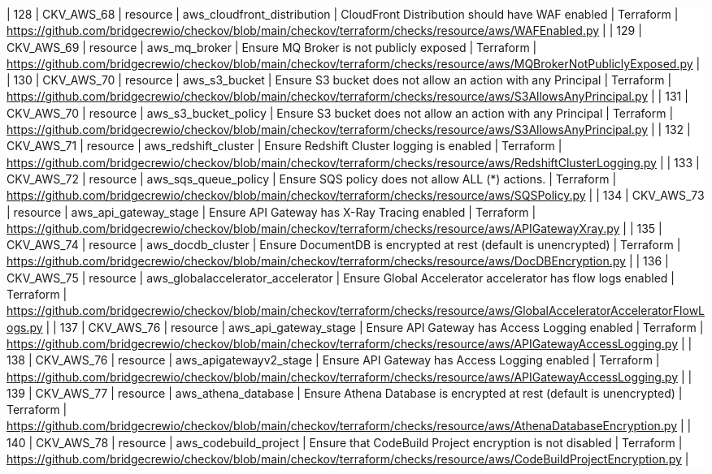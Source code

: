 |  128 | CKV_AWS_68      | resource | aws_cloudfront_distribution                         | CloudFront Distribution should have WAF enabled                                                                                                                                                          | Terraform | https://github.com/bridgecrewio/checkov/blob/main/checkov/terraform/checks/resource/aws/WAFEnabled.py                                              |
|  129 | CKV_AWS_69      | resource | aws_mq_broker                                       | Ensure MQ Broker is not publicly exposed                                                                                                                                                                 | Terraform | https://github.com/bridgecrewio/checkov/blob/main/checkov/terraform/checks/resource/aws/MQBrokerNotPubliclyExposed.py                              |
|  130 | CKV_AWS_70      | resource | aws_s3_bucket                                       | Ensure S3 bucket does not allow an action with any Principal                                                                                                                                             | Terraform | https://github.com/bridgecrewio/checkov/blob/main/checkov/terraform/checks/resource/aws/S3AllowsAnyPrincipal.py                                    |
|  131 | CKV_AWS_70      | resource | aws_s3_bucket_policy                                | Ensure S3 bucket does not allow an action with any Principal                                                                                                                                             | Terraform | https://github.com/bridgecrewio/checkov/blob/main/checkov/terraform/checks/resource/aws/S3AllowsAnyPrincipal.py                                    |
|  132 | CKV_AWS_71      | resource | aws_redshift_cluster                                | Ensure Redshift Cluster logging is enabled                                                                                                                                                               | Terraform | https://github.com/bridgecrewio/checkov/blob/main/checkov/terraform/checks/resource/aws/RedshiftClusterLogging.py                                  |
|  133 | CKV_AWS_72      | resource | aws_sqs_queue_policy                                | Ensure SQS policy does not allow ALL (*) actions.                                                                                                                                                        | Terraform | https://github.com/bridgecrewio/checkov/blob/main/checkov/terraform/checks/resource/aws/SQSPolicy.py                                               |
|  134 | CKV_AWS_73      | resource | aws_api_gateway_stage                               | Ensure API Gateway has X-Ray Tracing enabled                                                                                                                                                             | Terraform | https://github.com/bridgecrewio/checkov/blob/main/checkov/terraform/checks/resource/aws/APIGatewayXray.py                                          |
|  135 | CKV_AWS_74      | resource | aws_docdb_cluster                                   | Ensure DocumentDB is encrypted at rest (default is unencrypted)                                                                                                                                          | Terraform | https://github.com/bridgecrewio/checkov/blob/main/checkov/terraform/checks/resource/aws/DocDBEncryption.py                                         |
|  136 | CKV_AWS_75      | resource | aws_globalaccelerator_accelerator                   | Ensure Global Accelerator accelerator has flow logs enabled                                                                                                                                              | Terraform | https://github.com/bridgecrewio/checkov/blob/main/checkov/terraform/checks/resource/aws/GlobalAcceleratorAcceleratorFlowLogs.py                    |
|  137 | CKV_AWS_76      | resource | aws_api_gateway_stage                               | Ensure API Gateway has Access Logging enabled                                                                                                                                                            | Terraform | https://github.com/bridgecrewio/checkov/blob/main/checkov/terraform/checks/resource/aws/APIGatewayAccessLogging.py                                 |
|  138 | CKV_AWS_76      | resource | aws_apigatewayv2_stage                              | Ensure API Gateway has Access Logging enabled                                                                                                                                                            | Terraform | https://github.com/bridgecrewio/checkov/blob/main/checkov/terraform/checks/resource/aws/APIGatewayAccessLogging.py                                 |
|  139 | CKV_AWS_77      | resource | aws_athena_database                                 | Ensure Athena Database is encrypted at rest (default is unencrypted)                                                                                                                                     | Terraform | https://github.com/bridgecrewio/checkov/blob/main/checkov/terraform/checks/resource/aws/AthenaDatabaseEncryption.py                                |
|  140 | CKV_AWS_78      | resource | aws_codebuild_project                               | Ensure that CodeBuild Project encryption is not disabled                                                                                                                                                 | Terraform | https://github.com/bridgecrewio/checkov/blob/main/checkov/terraform/checks/resource/aws/CodeBuildProjectEncryption.py                              |